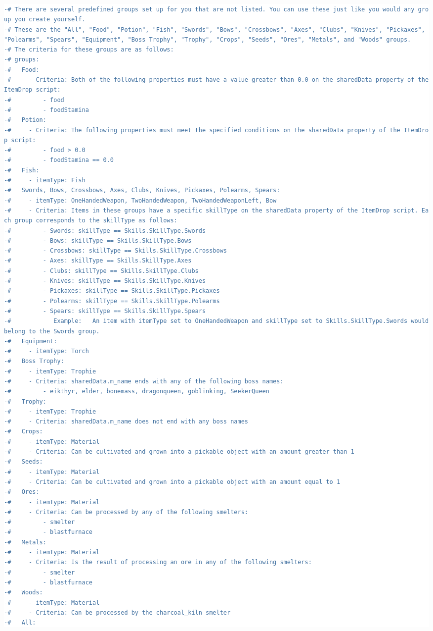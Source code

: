 ```diff
-# There are several predefined groups set up for you that are not listed. You can use these just like you would any group you create yourself.
-# These are the "All", "Food", "Potion", "Fish", "Swords", "Bows", "Crossbows", "Axes", "Clubs", "Knives", "Pickaxes", "Polearms", "Spears", "Equipment", "Boss Trophy", "Trophy", "Crops", "Seeds", "Ores", "Metals", and "Woods" groups.
-# The criteria for these groups are as follows:
-# groups:
-#   Food:
-#     - Criteria: Both of the following properties must have a value greater than 0.0 on the sharedData property of the ItemDrop script:
-#         - food
-#         - foodStamina
-#   Potion:
-#     - Criteria: The following properties must meet the specified conditions on the sharedData property of the ItemDrop script:
-#         - food > 0.0
-#         - foodStamina == 0.0
-#   Fish:
-#     - itemType: Fish
-#   Swords, Bows, Crossbows, Axes, Clubs, Knives, Pickaxes, Polearms, Spears:
-#     - itemType: OneHandedWeapon, TwoHandedWeapon, TwoHandedWeaponLeft, Bow
-#     - Criteria: Items in these groups have a specific skillType on the sharedData property of the ItemDrop script. Each group corresponds to the skillType as follows:
-#         - Swords: skillType == Skills.SkillType.Swords
-#         - Bows: skillType == Skills.SkillType.Bows
-#         - Crossbows: skillType == Skills.SkillType.Crossbows
-#         - Axes: skillType == Skills.SkillType.Axes
-#         - Clubs: skillType == Skills.SkillType.Clubs
-#         - Knives: skillType == Skills.SkillType.Knives
-#         - Pickaxes: skillType == Skills.SkillType.Pickaxes
-#         - Polearms: skillType == Skills.SkillType.Polearms
-#         - Spears: skillType == Skills.SkillType.Spears
-#            Example:   An item with itemType set to OneHandedWeapon and skillType set to Skills.SkillType.Swords would belong to the Swords group.
-#   Equipment:
-#     - itemType: Torch
-#   Boss Trophy:
-#     - itemType: Trophie
-#     - Criteria: sharedData.m_name ends with any of the following boss names:
-#         - eikthyr, elder, bonemass, dragonqueen, goblinking, SeekerQueen
-#   Trophy:
-#     - itemType: Trophie
-#     - Criteria: sharedData.m_name does not end with any boss names
-#   Crops:
-#     - itemType: Material
-#     - Criteria: Can be cultivated and grown into a pickable object with an amount greater than 1
-#   Seeds:
-#     - itemType: Material
-#     - Criteria: Can be cultivated and grown into a pickable object with an amount equal to 1
-#   Ores:
-#     - itemType: Material
-#     - Criteria: Can be processed by any of the following smelters:
-#         - smelter
-#         - blastfurnace
-#   Metals:
-#     - itemType: Material
-#     - Criteria: Is the result of processing an ore in any of the following smelters:
-#         - smelter
-#         - blastfurnace
-#   Woods:
-#     - itemType: Material
-#     - Criteria: Can be processed by the charcoal_kiln smelter
-#   All:
```